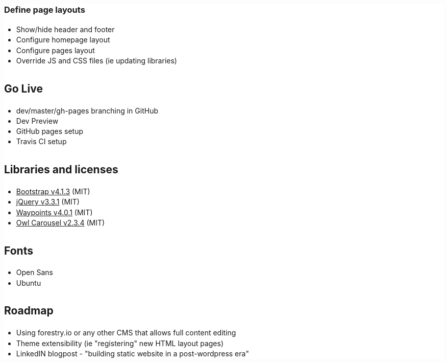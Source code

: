 ### Define page layouts
- Show/hide header and footer
- Configure homepage layout
- Configure pages layout
- Override JS and CSS files (ie updating libraries)

## Go Live
- dev/master/gh-pages branching in GitHub
- Dev Preview
- GitHub pages setup
- Travis CI setup

## Libraries and licenses
- [Bootstrap v4.1.3](https://getbootstrap.com) (MIT)
- [jQuery v3.3.1](https://jquery.org) (MIT)
- [Waypoints v4.0.1](http://imakewebthings.com/waypoints) (MIT)
- [Owl Carousel v2.3.4](https://github.com/OwlCarousel2/OwlCarousel2) (MIT)

## Fonts
- Open Sans
- Ubuntu

## Roadmap
- Using forestry.io or any other CMS that allows full content editing
- Theme extensibility (ie "registering" new HTML layout pages)
- LinkedIN blogpost - "building static website in a post-wordpress era"